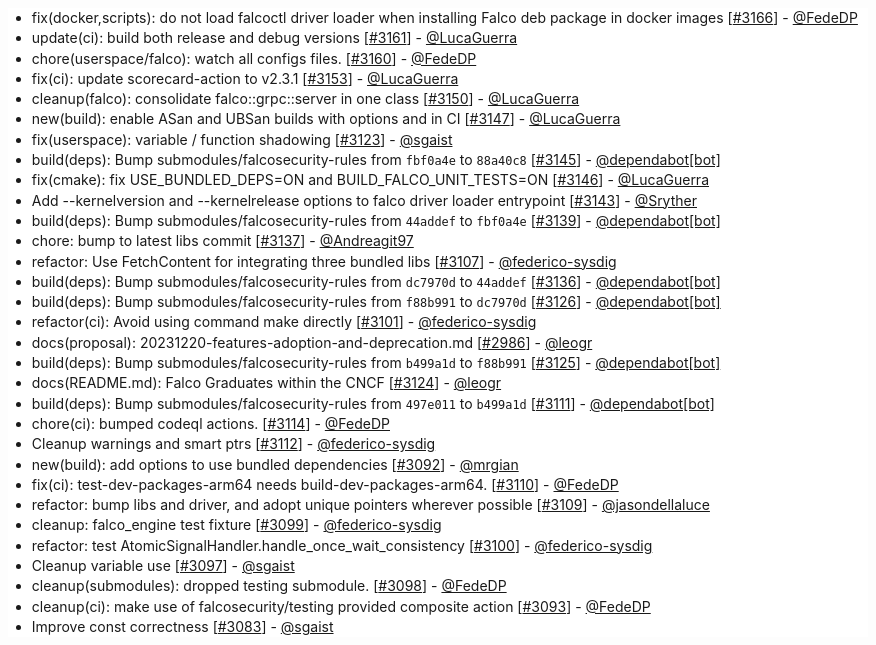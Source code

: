 * fix(docker,scripts): do not load falcoctl driver loader when installing Falco deb package in docker images [[#3166](https://github.com/falcosecurity/falco/pull/3166)] - [@FedeDP](https://github.com/FedeDP)
* update(ci): build both release and debug versions [[#3161](https://github.com/falcosecurity/falco/pull/3161)] - [@LucaGuerra](https://github.com/LucaGuerra)
* chore(userspace/falco): watch all configs files. [[#3160](https://github.com/falcosecurity/falco/pull/3160)] - [@FedeDP](https://github.com/FedeDP)
* fix(ci): update scorecard-action to v2.3.1 [[#3153](https://github.com/falcosecurity/falco/pull/3153)] - [@LucaGuerra](https://github.com/LucaGuerra)
* cleanup(falco): consolidate falco::grpc::server in one class [[#3150](https://github.com/falcosecurity/falco/pull/3150)] - [@LucaGuerra](https://github.com/LucaGuerra)
* new(build): enable ASan and UBSan builds with options and in CI [[#3147](https://github.com/falcosecurity/falco/pull/3147)] - [@LucaGuerra](https://github.com/LucaGuerra)
* fix(userspace): variable / function shadowing [[#3123](https://github.com/falcosecurity/falco/pull/3123)] - [@sgaist](https://github.com/sgaist)
* build(deps): Bump submodules/falcosecurity-rules from `fbf0a4e` to `88a40c8` [[#3145](https://github.com/falcosecurity/falco/pull/3145)] - [@dependabot[bot]](https://github.com/apps/dependabot)
* fix(cmake): fix USE_BUNDLED_DEPS=ON and BUILD_FALCO_UNIT_TESTS=ON [[#3146](https://github.com/falcosecurity/falco/pull/3146)] - [@LucaGuerra](https://github.com/LucaGuerra)
* Add --kernelversion and --kernelrelease options to falco driver loader entrypoint [[#3143](https://github.com/falcosecurity/falco/pull/3143)] - [@Sryther](https://github.com/Sryther)
* build(deps): Bump submodules/falcosecurity-rules from `44addef` to `fbf0a4e` [[#3139](https://github.com/falcosecurity/falco/pull/3139)] - [@dependabot[bot]](https://github.com/apps/dependabot)
* chore: bump to latest libs commit [[#3137](https://github.com/falcosecurity/falco/pull/3137)] - [@Andreagit97](https://github.com/Andreagit97)
* refactor: Use FetchContent for integrating three bundled libs [[#3107](https://github.com/falcosecurity/falco/pull/3107)] - [@federico-sysdig](https://github.com/federico-sysdig)
* build(deps): Bump submodules/falcosecurity-rules from `dc7970d` to `44addef` [[#3136](https://github.com/falcosecurity/falco/pull/3136)] - [@dependabot[bot]](https://github.com/apps/dependabot)
* build(deps): Bump submodules/falcosecurity-rules from `f88b991` to `dc7970d` [[#3126](https://github.com/falcosecurity/falco/pull/3126)] - [@dependabot[bot]](https://github.com/apps/dependabot)
* refactor(ci): Avoid using command make directly [[#3101](https://github.com/falcosecurity/falco/pull/3101)] - [@federico-sysdig](https://github.com/federico-sysdig)
* docs(proposal): 20231220-features-adoption-and-deprecation.md [[#2986](https://github.com/falcosecurity/falco/pull/2986)] - [@leogr](https://github.com/leogr)
* build(deps): Bump submodules/falcosecurity-rules from `b499a1d` to `f88b991` [[#3125](https://github.com/falcosecurity/falco/pull/3125)] - [@dependabot[bot]](https://github.com/apps/dependabot)
* docs(README.md): Falco Graduates within the CNCF [[#3124](https://github.com/falcosecurity/falco/pull/3124)] - [@leogr](https://github.com/leogr)
* build(deps): Bump submodules/falcosecurity-rules from `497e011` to `b499a1d` [[#3111](https://github.com/falcosecurity/falco/pull/3111)] - [@dependabot[bot]](https://github.com/apps/dependabot)
* chore(ci): bumped codeql actions. [[#3114](https://github.com/falcosecurity/falco/pull/3114)] - [@FedeDP](https://github.com/FedeDP)
* Cleanup warnings and smart ptrs [[#3112](https://github.com/falcosecurity/falco/pull/3112)] - [@federico-sysdig](https://github.com/federico-sysdig)
* new(build): add options to use bundled dependencies [[#3092](https://github.com/falcosecurity/falco/pull/3092)] - [@mrgian](https://github.com/mrgian)
* fix(ci): test-dev-packages-arm64 needs build-dev-packages-arm64. [[#3110](https://github.com/falcosecurity/falco/pull/3110)] - [@FedeDP](https://github.com/FedeDP)
* refactor: bump libs and driver, and adopt unique pointers wherever possible [[#3109](https://github.com/falcosecurity/falco/pull/3109)] - [@jasondellaluce](https://github.com/jasondellaluce)
* cleanup: falco_engine test fixture [[#3099](https://github.com/falcosecurity/falco/pull/3099)] - [@federico-sysdig](https://github.com/federico-sysdig)
* refactor: test AtomicSignalHandler.handle_once_wait_consistency [[#3100](https://github.com/falcosecurity/falco/pull/3100)] - [@federico-sysdig](https://github.com/federico-sysdig)
* Cleanup variable use [[#3097](https://github.com/falcosecurity/falco/pull/3097)] - [@sgaist](https://github.com/sgaist)
* cleanup(submodules): dropped testing submodule. [[#3098](https://github.com/falcosecurity/falco/pull/3098)] - [@FedeDP](https://github.com/FedeDP)
* cleanup(ci): make use of falcosecurity/testing provided composite action [[#3093](https://github.com/falcosecurity/falco/pull/3093)] - [@FedeDP](https://github.com/FedeDP)
* Improve const correctness [[#3083](https://github.com/falcosecurity/falco/pull/3083)] - [@sgaist](https://github.com/sgaist)
